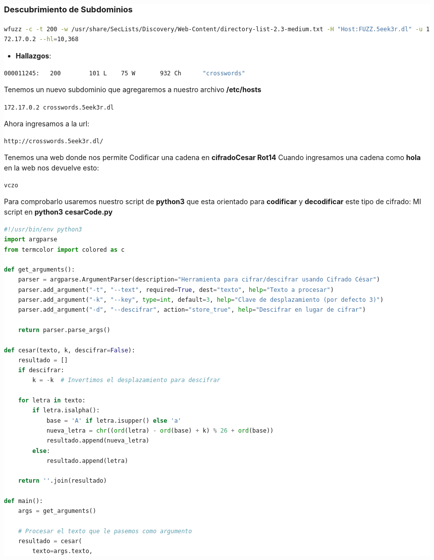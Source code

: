 ### Descubrimiento de Subdominios
```bash
wfuzz -c -t 200 -w /usr/share/SecLists/Discovery/Web-Content/directory-list-2.3-medium.txt -H "Host:FUZZ.5eek3r.dl" -u 172.17.0.2 --hl=10,368
```

- **Hallazgos**:
```bash
000011245:   200        101 L    75 W       932 Ch      "crosswords"
```

Tenemos un nuevo subdominio que agregaremos a nuestro archivo **/etc/hosts**
```bash
172.17.0.2 crosswords.5eek3r.dl
```

Ahora ingresamos a la url:
```bash
http://crosswords.5eek3r.dl/
```

Tenemos una web donde nos permite Codificar una cadena en **cifradoCesar Rot14** Cuando ingresamos una cadena como **hola** en la web nos devuelve esto:
```bash
vczo
```

Para comprobarlo usaremos nuestro script de **python3** que esta orientado para **codificar** y **decodificar** este tipo de cifrado:
MI script en **python3** **cesarCode.py**
```python
#!/usr/bin/env python3
import argparse
from termcolor import colored as c

def get_arguments():
    parser = argparse.ArgumentParser(description="Herramienta para cifrar/descifrar usando Cifrado César")
    parser.add_argument("-t", "--text", required=True, dest="texto", help="Texto a procesar")
    parser.add_argument("-k", "--key", type=int, default=3, help="Clave de desplazamiento (por defecto 3)")
    parser.add_argument("-d", "--descifrar", action="store_true", help="Descifrar en lugar de cifrar")
    
    return parser.parse_args()

def cesar(texto, k, descifrar=False):
    resultado = []
    if descifrar:
        k = -k  # Invertimos el desplazamiento para descifrar
    
    for letra in texto:
        if letra.isalpha():
            base = 'A' if letra.isupper() else 'a'
            nueva_letra = chr((ord(letra) - ord(base) + k) % 26 + ord(base))
            resultado.append(nueva_letra)
        else:
            resultado.append(letra)

    return ''.join(resultado)

def main():
    args = get_arguments()
    
    # Procesar el texto que le pasemos como argumento
    resultado = cesar(
        texto=args.texto,
```